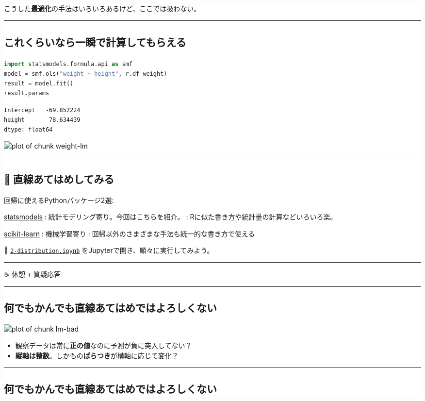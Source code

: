 こうした**最適化**の手法はいろいろあるけど、ここでは扱わない。


---
## これくらいなら一瞬で計算してもらえる


``` python
import statsmodels.formula.api as smf
model = smf.ols("weight ~ height", r.df_weight)
result = model.fit()
result.params
```

```
Intercept   -69.852224
height       78.634439
dtype: float64
```

![plot of chunk weight-lm](./figure/weight-lm-1.png)


---
## 🔰 直線あてはめしてみる

回帰に使えるPythonパッケージ2選:

[statsmodels](https://www.statsmodels.org)
: 統計モデリング寄り。今回はこちらを紹介。
: Rに似た書き方や統計量の計算などいろいろ楽。

[scikit-learn](https://scikit-learn.org)
: 機械学習寄り
: 回帰以外のさまざまな手法も統一的な書き方で使える

🔰
[`2-distribution.ipynb`](./2-distribution.ipynb)
をJupyterで開き、順々に実行してみよう。

<hr>

☕️ 休憩 + 質疑応答


---
## 何でもかんでも直線あてはめではよろしくない


![plot of chunk lm-bad](./figure/lm-bad-1.png)

- 観察データは常に**正の値**なのに予測が負に突入してない？
- **縦軸は整数**。しかもの**ばらつき**が横軸に応じて変化？


---
## 何でもかんでも直線あてはめではよろしくない
